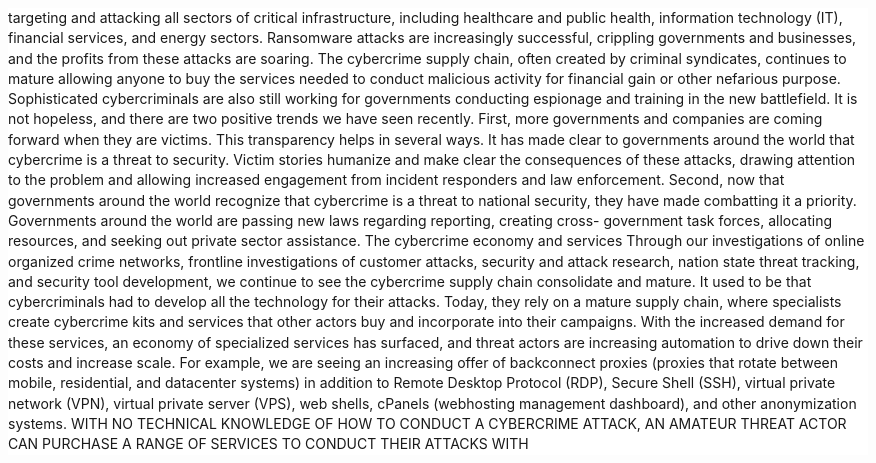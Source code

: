targeting and attacking all sectors of critical infrastructure, including healthcare and public health, information 
technology (IT), financial services, and energy sectors. Ransomware attacks are increasingly successful, crippling 
governments and businesses, and the profits from these attacks are soaring. 
The cybercrime supply chain, often created by criminal syndicates, continues to mature allowing anyone to buy 
the services needed to conduct malicious activity for financial gain or other nefarious purpose. Sophisticated 
cybercriminals are also still working for governments conducting espionage and training in the new battlefield. 
It is not hopeless, and there are two positive trends 
we have seen recently. First, more governments 
and companies are coming forward when they are 
victims. This transparency helps in several ways. It 
has made clear to governments around the world 
that cybercrime is a threat to security. Victim stories 
humanize and make clear the consequences of these 
attacks, drawing attention to the problem and allowing 
increased engagement from incident responders and 
law enforcement. Second, now that governments 
around the world recognize that cybercrime is a threat 
to national security, they have made combatting it a 
priority. Governments around the world are passing 
new laws regarding reporting, creating cross\-
government task forces, allocating resources, and 
seeking out private sector assistance.
The cybercrime 
economy and 
services
Through our investigations of online organized crime 
networks, frontline investigations of customer attacks, 
security and attack research, nation state threat 
tracking, and security tool development, we continue 
to see the cybercrime supply chain consolidate and 
mature. It used to be that cybercriminals had to 
develop all the technology for their attacks. Today, 
they rely on a mature supply chain, where specialists 
create cybercrime kits and services that other actors 
buy and incorporate into their campaigns. With the 
increased demand for these services, an economy of 
specialized services has surfaced, and threat actors 
are increasing automation to drive down their costs 
and increase scale. For example, we are seeing an 
increasing offer of backconnect proxies (proxies that 
rotate between mobile, residential, and datacenter 
systems) in addition to Remote Desktop Protocol 
(RDP), Secure Shell (SSH), virtual private network 
(VPN), virtual private server (VPS), web shells, cPanels 
(webhosting management dashboard), and other 
anonymization systems.
WITH NO 
TECHNICAL 
KNOWLEDGE OF 
HOW TO CONDUCT 
A CYBERCRIME 
ATTACK, AN 
AMATEUR 
THREAT ACTOR 
CAN PURCHASE 
A RANGE OF 
SERVICES TO 
CONDUCT THEIR 
ATTACKS WITH 